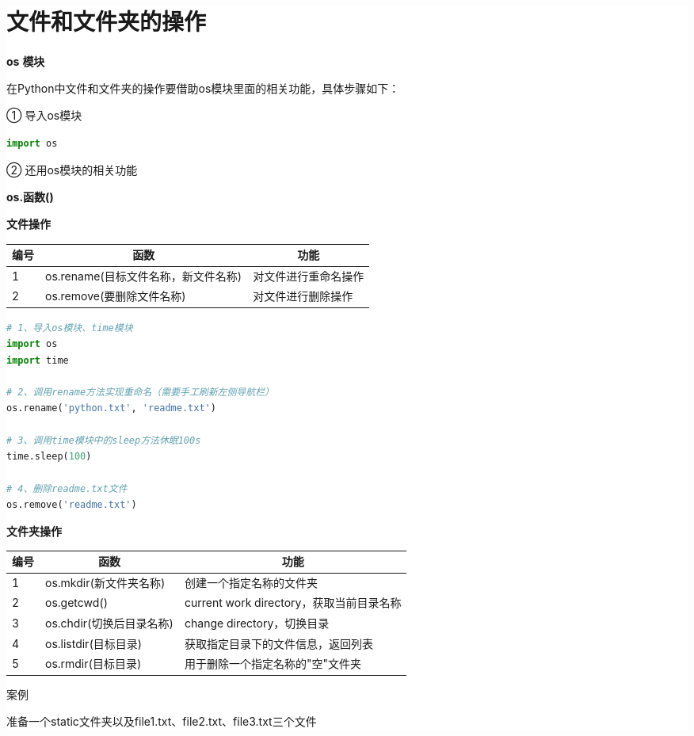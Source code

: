 # 文件和文件夹的操作

**os** **模块**

在Python中文件和文件夹的操作要借助os模块里面的相关功能，具体步骤如下：

① 导入os模块

```python
import os
```

② 还用os模块的相关功能

**os.函数()**

**文件操作**

| **编号** | **函数**                            | **功能**             |
| -------- | ----------------------------------- | -------------------- |
| 1        | os.rename(目标文件名称，新文件名称) | 对文件进行重命名操作 |
| 2        | os.remove(要删除文件名称)           | 对文件进行删除操作   |

```python
# 1、导入os模块、time模块
import os
import time

# 2、调用rename方法实现重命名（需要手工刷新左侧导航栏）
os.rename('python.txt', 'readme.txt')

# 3、调用time模块中的sleep方法休眠100s
time.sleep(100)

# 4、删除readme.txt文件
os.remove('readme.txt')
```

**文件夹操作**

| **编号** | **函数**                 | **功能**                                   |
| -------- | ------------------------ | ------------------------------------------ |
| 1        | os.mkdir(新文件夹名称)   | 创建一个指定名称的文件夹                   |
| 2        | os.getcwd()              | current work   directory，获取当前目录名称 |
| 3        | os.chdir(切换后目录名称) | change  directory，切换目录                |
| 4        | os.listdir(目标目录)     | 获取指定目录下的文件信息，返回列表         |
| 5        | os.rmdir(目标目录)       | 用于删除一个指定名称的"空"文件夹           |

案例 

准备一个static文件夹以及file1.txt、file2.txt、file3.txt三个文件
